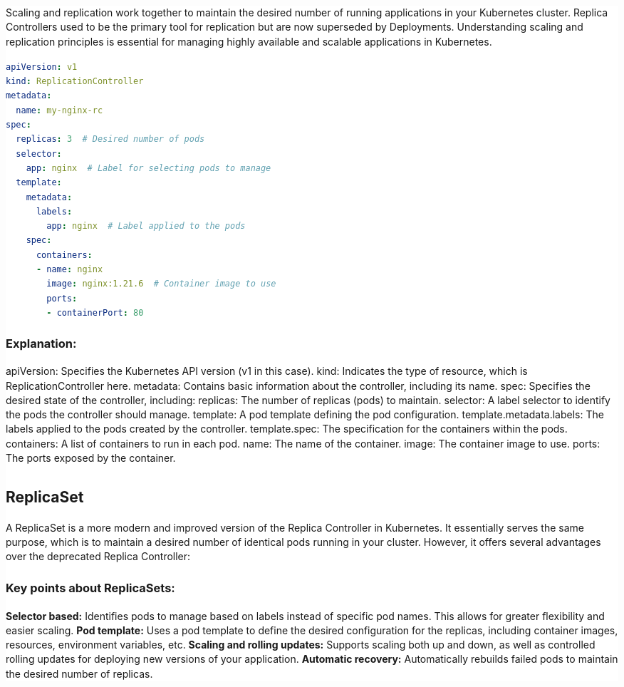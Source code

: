 Scaling and replication work together to maintain the desired number of running applications in your Kubernetes cluster.
Replica Controllers used to be the primary tool for replication but are now superseded by Deployments.
Understanding scaling and replication principles is essential for managing highly available and scalable applications in Kubernetes.

```yaml
apiVersion: v1
kind: ReplicationController
metadata:
  name: my-nginx-rc
spec:
  replicas: 3  # Desired number of pods
  selector:
    app: nginx  # Label for selecting pods to manage
  template:
    metadata:
      labels:
        app: nginx  # Label applied to the pods
    spec:
      containers:
      - name: nginx
        image: nginx:1.21.6  # Container image to use
        ports:
        - containerPort: 80
```
### Explanation:

apiVersion: Specifies the Kubernetes API version (v1 in this case).
kind: Indicates the type of resource, which is ReplicationController here.
metadata: Contains basic information about the controller, including its name.
spec: Specifies the desired state of the controller, including:
replicas: The number of replicas (pods) to maintain.
selector: A label selector to identify the pods the controller should manage.
template: A pod template defining the pod configuration.
template.metadata.labels: The labels applied to the pods created by the controller.
template.spec: The specification for the containers within the pods.
containers: A list of containers to run in each pod.
name: The name of the container.
image: The container image to use.
ports: The ports exposed by the container.

## ReplicaSet
A ReplicaSet is a more modern and improved version of the Replica Controller in Kubernetes. It essentially serves the same purpose, which is to maintain a desired number of identical pods running in your cluster. However, it offers several advantages over the deprecated Replica Controller:

### Key points about ReplicaSets:

**Selector based:** Identifies pods to manage based on labels instead of specific pod names. This allows for greater flexibility and easier scaling.
**Pod template:** Uses a pod template to define the desired configuration for the replicas, including container images, resources, environment variables, etc.
**Scaling and rolling updates:** Supports scaling both up and down, as well as controlled rolling updates for deploying new versions of your application.
**Automatic recovery:** Automatically rebuilds failed pods to maintain the desired number of replicas.

